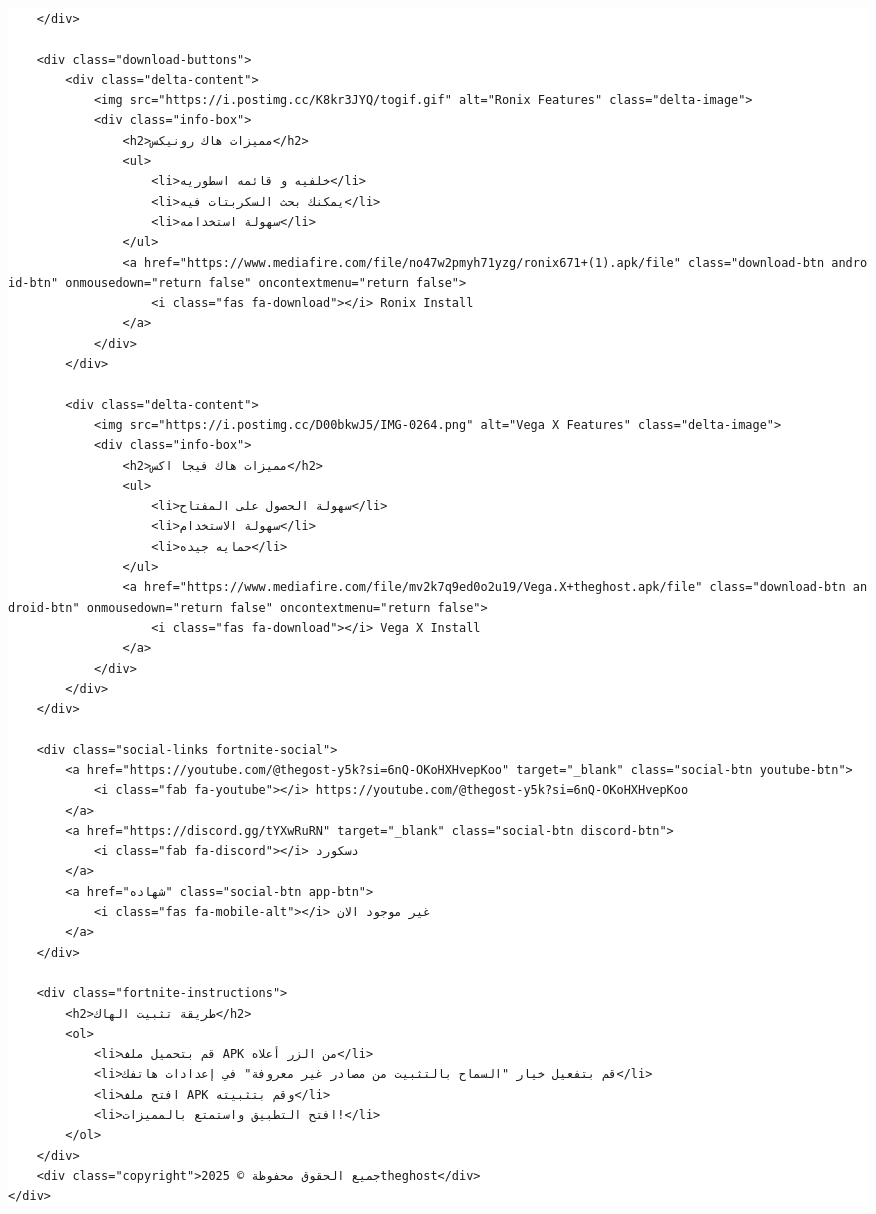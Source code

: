         </div>

        <div class="download-buttons">
            <div class="delta-content">
                <img src="https://i.postimg.cc/K8kr3JYQ/togif.gif" alt="Ronix Features" class="delta-image">
                <div class="info-box">
                    <h2>مميزات هاك رونيكس</h2>
                    <ul>
                        <li>خلفيه و قائمه اسطوريه</li>
                        <li>يمكنك بحث السكربتات فيه</li>
                        <li>سهولة استخدامه</li>
                    </ul>
                    <a href="https://www.mediafire.com/file/no47w2pmyh71yzg/ronix671+(1).apk/file" class="download-btn android-btn" onmousedown="return false" oncontextmenu="return false">
                        <i class="fas fa-download"></i> Ronix Install
                    </a>
                </div>
            </div>

            <div class="delta-content">
                <img src="https://i.postimg.cc/D00bkwJ5/IMG-0264.png" alt="Vega X Features" class="delta-image">
                <div class="info-box">
                    <h2>مميزات هاك فيجا اكس</h2>
                    <ul>
                        <li>سهولة الحصول على المفتاح</li>
                        <li>سهولة الاستخدام</li>
                        <li>حمايه جيده</li>
                    </ul>
                    <a href="https://www.mediafire.com/file/mv2k7q9ed0o2u19/Vega.X+theghost.apk/file" class="download-btn android-btn" onmousedown="return false" oncontextmenu="return false">
                        <i class="fas fa-download"></i> Vega X Install
                    </a>
                </div>
            </div>
        </div>

        <div class="social-links fortnite-social">
            <a href="https://youtube.com/@thegost-y5k?si=6nQ-OKoHXHvepKoo" target="_blank" class="social-btn youtube-btn">
                <i class="fab fa-youtube"></i> https://youtube.com/@thegost-y5k?si=6nQ-OKoHXHvepKoo
            </a>
            <a href="https://discord.gg/tYXwRuRN" target="_blank" class="social-btn discord-btn">
                <i class="fab fa-discord"></i> دسكورد
            </a>
            <a href="شهاده" class="social-btn app-btn">
                <i class="fas fa-mobile-alt"></i> غير موجود الان
            </a>
        </div>

        <div class="fortnite-instructions">
            <h2>طريقة تثبيت الهاك</h2>
            <ol>
                <li>قم بتحميل ملف APK من الزر أعلاه</li>
                <li>قم بتفعيل خيار "السماح بالتثبيت من مصادر غير معروفة" في إعدادات هاتفك</li>
                <li>افتح ملف APK وقم بتثبيته</li>
                <li>افتح التطبيق واستمتع بالمميزات!</li>
            </ol>
        </div>
        <div class="copyright">جميع الحقوق محفوظة © 2025theghost</div>
    </div>
